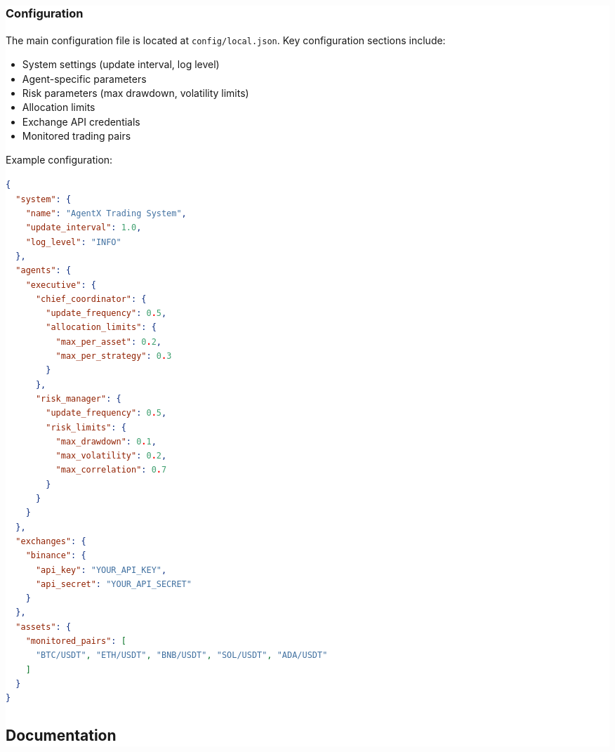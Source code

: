 ### Configuration

The main configuration file is located at `config/local.json`. Key configuration sections include:

- System settings (update interval, log level)
- Agent-specific parameters
- Risk parameters (max drawdown, volatility limits)
- Allocation limits
- Exchange API credentials
- Monitored trading pairs

Example configuration:
```json
{
  "system": {
    "name": "AgentX Trading System",
    "update_interval": 1.0,
    "log_level": "INFO"
  },
  "agents": {
    "executive": {
      "chief_coordinator": {
        "update_frequency": 0.5,
        "allocation_limits": {
          "max_per_asset": 0.2,
          "max_per_strategy": 0.3
        }
      },
      "risk_manager": {
        "update_frequency": 0.5,
        "risk_limits": {
          "max_drawdown": 0.1,
          "max_volatility": 0.2,
          "max_correlation": 0.7
        }
      }
    }
  },
  "exchanges": {
    "binance": {
      "api_key": "YOUR_API_KEY",
      "api_secret": "YOUR_API_SECRET"
    }
  },
  "assets": {
    "monitored_pairs": [
      "BTC/USDT", "ETH/USDT", "BNB/USDT", "SOL/USDT", "ADA/USDT"
    ]
  }
}
```

## Documentation
